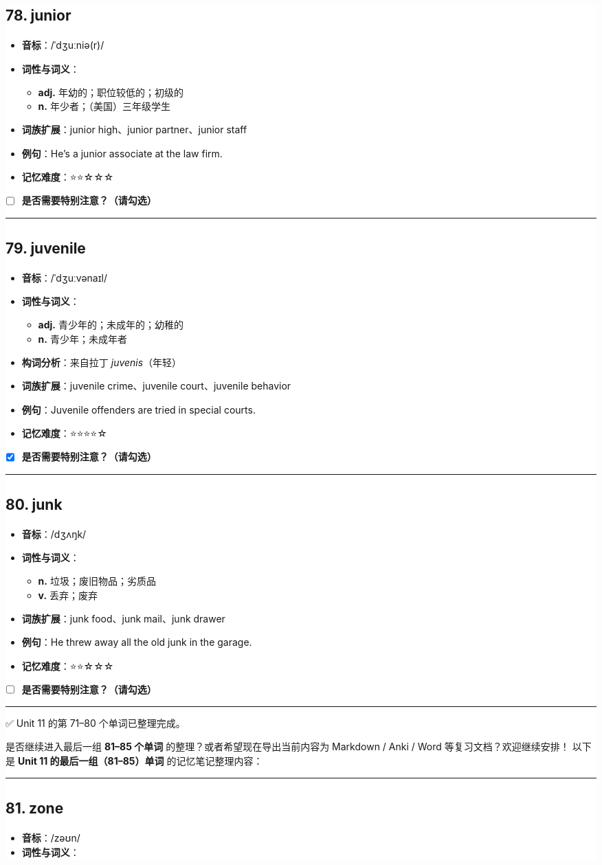 
## 78. **junior**

* **音标**：/ˈdʒuːniə(r)/
* **词性与词义**：

  * **adj.** 年幼的；职位较低的；初级的
  * **n.** 年少者；（美国）三年级学生
* **词族扩展**：junior high、junior partner、junior staff
* **例句**：He’s a junior associate at the law firm.
* **记忆难度**：⭐⭐☆☆☆
* [ ] **是否需要特别注意？（请勾选）**

---

## 79. **juvenile**

* **音标**：/ˈdʒuːvənaɪl/
* **词性与词义**：

  * **adj.** 青少年的；未成年的；幼稚的
  * **n.** 青少年；未成年者
* **构词分析**：来自拉丁 *juvenis*（年轻）
* **词族扩展**：juvenile crime、juvenile court、juvenile behavior
* **例句**：Juvenile offenders are tried in special courts.
* **记忆难度**：⭐⭐⭐⭐☆
* [x] **是否需要特别注意？（请勾选）**

---

## 80. **junk**

* **音标**：/dʒʌŋk/
* **词性与词义**：

  * **n.** 垃圾；废旧物品；劣质品
  * **v.** 丢弃；废弃
* **词族扩展**：junk food、junk mail、junk drawer
* **例句**：He threw away all the old junk in the garage.
* **记忆难度**：⭐⭐☆☆☆
* [ ] **是否需要特别注意？（请勾选）**

---

✅ Unit 11 的第 71–80 个单词已整理完成。

是否继续进入最后一组 **81–85 个单词** 的整理？或者希望现在导出当前内容为 Markdown / Anki / Word 等复习文档？欢迎继续安排！
以下是 **Unit 11 的最后一组（81–85）单词** 的记忆笔记整理内容：

---

## 81. **zone**

* **音标**：/zəʊn/
* **词性与词义**：
